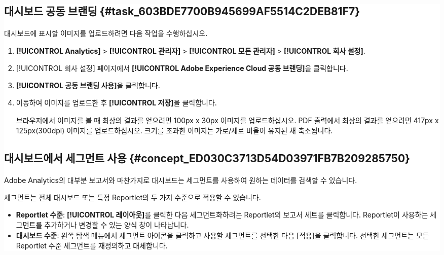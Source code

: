 ## 대시보드 공동 브랜딩 {#task_603BDE7700B945699AF5514C2DEB81F7}

대시보드에 표시할 이미지를 업로드하려면 다음 작업을 수행하십시오.



1. **[!UICONTROL Analytics]** > **[!UICONTROL 관리자]** > **[!UICONTROL 모든 관리자]** > **[!UICONTROL 회사 설정]**.
1. [!UICONTROL 회사 설정] 페이지에서 **[!UICONTROL Adobe Experience Cloud 공동 브랜딩]**&#x200B;을 클릭합니다.
1. **[!UICONTROL 공동 브랜딩 사용]**&#x200B;을 클릭합니다.
1. 이동하여 이미지를 업로드한 후 **[!UICONTROL 저장]**&#x200B;을 클릭합니다.

   브라우저에서 이미지를 볼 때 최상의 결과를 얻으려면 100px x 30px 이미지를 업로드하십시오. PDF 출력에서 최상의 결과를 얻으려면 417px x 125px(300dpi) 이미지를 업로드하십시오. 크기를 초과한 이미지는 가로/세로 비율이 유지된 채 축소됩니다.

## 대시보드에서 세그먼트 사용 {#concept_ED030C3713D54D03971FB7B209285750}

Adobe Analytics의 대부분 보고서와 마찬가지로 대시보드는 세그먼트를 사용하여 원하는 데이터를 검색할 수 있습니다.



세그먼트는 전체 대시보드 또는 특정 Reportlet의 두 가지 수준으로 적용할 수 있습니다.

* **Reportlet 수준**: **[!UICONTROL 레이아웃]**&#x200B;를 클릭한 다음 세그먼트화하려는 Reportlet의 보고서 세트를 클릭합니다. Reportlet이 사용하는 세그먼트를 추가하거나 변경할 수 있는 양식 창이 나타납니다.
* **대시보드 수준**: 왼쪽 탐색 메뉴에서 세그먼트 아이콘을 클릭하고 사용할 세그먼트를 선택한 다음 [적용]을 클릭합니다. 선택한 세그먼트는 모든 Reportlet 수준 세그먼트를 재정의하고 대체합니다.
